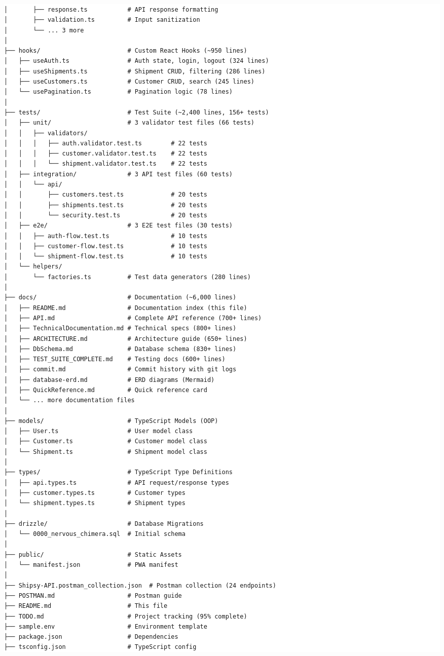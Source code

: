 ```
│       ├── response.ts           # API response formatting
│       ├── validation.ts         # Input sanitization
│       └── ... 3 more
│
├── hooks/                        # Custom React Hooks (~950 lines)
│   ├── useAuth.ts                # Auth state, login, logout (324 lines)
│   ├── useShipments.ts           # Shipment CRUD, filtering (286 lines)
│   ├── useCustomers.ts           # Customer CRUD, search (245 lines)
│   └── usePagination.ts          # Pagination logic (78 lines)
│
├── tests/                        # Test Suite (~2,400 lines, 156+ tests)
│   ├── unit/                     # 3 validator test files (66 tests)
│   │   ├── validators/
│   │   │   ├── auth.validator.test.ts        # 22 tests
│   │   │   ├── customer.validator.test.ts    # 22 tests
│   │   │   └── shipment.validator.test.ts    # 22 tests
│   ├── integration/              # 3 API test files (60 tests)
│   │   └── api/
│   │       ├── customers.test.ts             # 20 tests
│   │       ├── shipments.test.ts             # 20 tests
│   │       └── security.test.ts              # 20 tests
│   ├── e2e/                      # 3 E2E test files (30 tests)
│   │   ├── auth-flow.test.ts                 # 10 tests
│   │   ├── customer-flow.test.ts             # 10 tests
│   │   └── shipment-flow.test.ts             # 10 tests
│   └── helpers/
│       └── factories.ts          # Test data generators (280 lines)
│
├── docs/                         # Documentation (~6,000 lines)
│   ├── README.md                 # Documentation index (this file)
│   ├── API.md                    # Complete API reference (700+ lines)
│   ├── TechnicalDocumentation.md # Technical specs (800+ lines)
│   ├── ARCHITECTURE.md           # Architecture guide (650+ lines)
│   ├── DbSchema.md               # Database schema (830+ lines)
│   ├── TEST_SUITE_COMPLETE.md    # Testing docs (600+ lines)
│   ├── commit.md                 # Commit history with git logs
│   ├── database-erd.md           # ERD diagrams (Mermaid)
│   ├── QuickReference.md         # Quick reference card
│   └── ... more documentation files
│
├── models/                       # TypeScript Models (OOP)
│   ├── User.ts                   # User model class
│   ├── Customer.ts               # Customer model class
│   └── Shipment.ts               # Shipment model class
│
├── types/                        # TypeScript Type Definitions
│   ├── api.types.ts              # API request/response types
│   ├── customer.types.ts         # Customer types
│   └── shipment.types.ts         # Shipment types
│
├── drizzle/                      # Database Migrations
│   └── 0000_nervous_chimera.sql  # Initial schema
│
├── public/                       # Static Assets
│   └── manifest.json             # PWA manifest
│
├── Shipsy-API.postman_collection.json  # Postman collection (24 endpoints)
├── POSTMAN.md                    # Postman guide
├── README.md                     # This file
├── TODO.md                       # Project tracking (95% complete)
├── sample.env                    # Environment template
├── package.json                  # Dependencies
├── tsconfig.json                 # TypeScript config
```